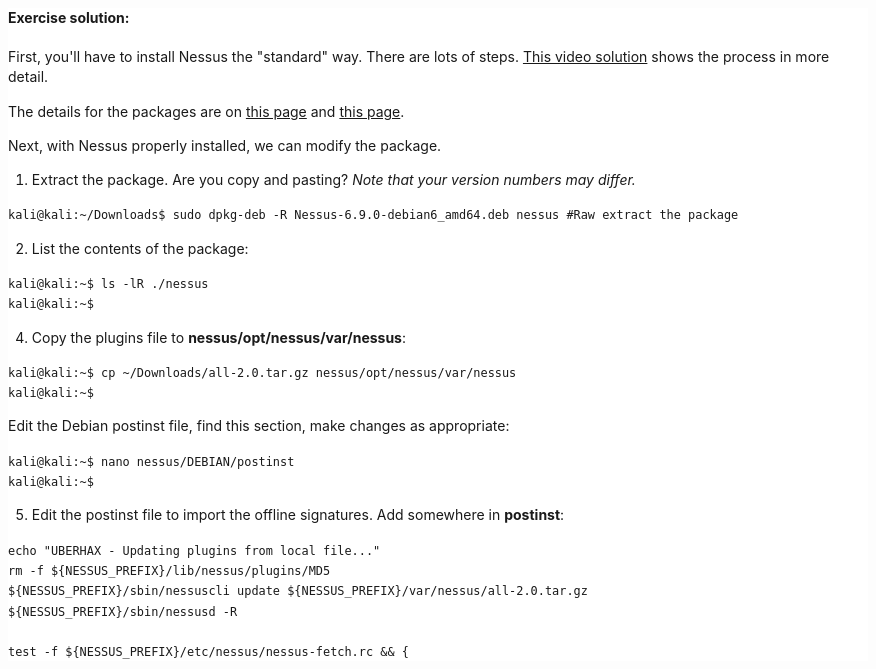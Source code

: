 
#### Exercise solution:

First, you'll have to install Nessus the "standard" way. There are lots of steps. [This video solution](https://offsec-platform-prod.s3.amazonaws.com/offsec-courses//KLR/videos/5dfd49fe8125e92303059981dc2b280c-Nessus-1280-fixed-1.mp4) shows the process in more detail.

The details for the packages are on [this page](https://www.tenable.com/downloads/nessus#tos) and [this page](https://docs.tenable.com/nessus/Content/OfflineUpdatePageDetails.htm).

Next, with Nessus properly installed, we can modify the package.

1. Extract the package. Are you copy and pasting? _Note that your version numbers may differ._

```
kali@kali:~/Downloads$ sudo dpkg-deb -R Nessus-6.9.0-debian6_amd64.deb nessus #Raw extract the package
```

2. List the contents of the package:

```
kali@kali:~$ ls -lR ./nessus
kali@kali:~$
```

4. Copy the plugins file to **nessus/opt/nessus/var/nessus**:

```
kali@kali:~$ cp ~/Downloads/all-2.0.tar.gz nessus/opt/nessus/var/nessus
kali@kali:~$
```

Edit the Debian postinst file, find this section, make changes as appropriate:

```
kali@kali:~$ nano nessus/DEBIAN/postinst
kali@kali:~$
```

5. Edit the postinst file to import the offline signatures. Add somewhere in **postinst**:

```
echo "UBERHAX - Updating plugins from local file..."
rm -f ${NESSUS_PREFIX}/lib/nessus/plugins/MD5
${NESSUS_PREFIX}/sbin/nessuscli update ${NESSUS_PREFIX}/var/nessus/all-2.0.tar.gz
${NESSUS_PREFIX}/sbin/nessusd -R

test -f ${NESSUS_PREFIX}/etc/nessus/nessus-fetch.rc && {
